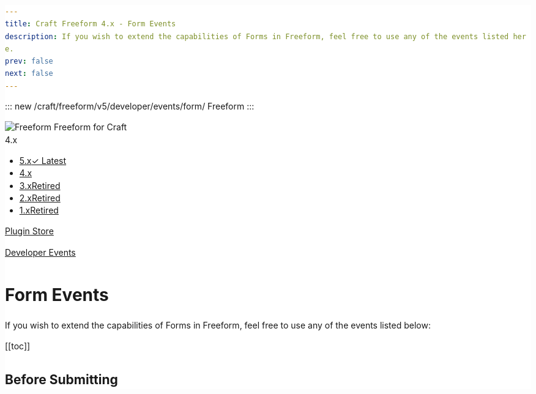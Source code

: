 ```yaml
---
title: Craft Freeform 4.x - Form Events
description: If you wish to extend the capabilities of Forms in Freeform, feel free to use any of the events listed here.
prev: false
next: false
---
```


<meta property="og:image" content="https://docs.solspace.com/extras/social/craft/freeform/freeform.png" />

::: new /craft/freeform/v5/developer/events/form/
Freeform
:::

<div id="pr-heading">
    <img src="https://docs.solspace.com/extras/icons/products/freeform-icon.png" alt="Freeform" class="pr-image">
    <span class="pr-name">Freeform</span>
    <span class="pr-category">for Craft</span>
    <div class="pr-v-wrapper">
        <div class="pr-v">
            <span class="pr-v-v">4.x</span>
            <span class="pr-v-arrow arrow down"></span>
        </div>
        <ul class="pr-v-list">
            <li><a href="/craft/freeform/v5/">5.x<span class="pr-v-type pr-latest">✓ Latest</span></a></li>
            <li><a href="/craft/freeform/v4/">4.x</a></li>
            <li><a href="/craft/freeform/v3/">3.x<span class="pr-v-type pr-retired">Retired</span></a></li>
            <li><a href="/craft/freeform/v2/">2.x<span class="pr-v-type pr-retired">Retired</span></a></li>
            <li><a href="/craft/freeform/v1/">1.x<span class="pr-v-type pr-retired">Retired</span></a></li>
        </ul>
    </div>
    <div class="pr-buy">
        <a href="https://plugins.craftcms.com/freeform" class="button button-blue"><span class="external-url">Plugin Store</span></a>
    </div>
</div>

<span class="page-section"><a href="/craft/freeform/v4/developer/events/">Developer Events</a></span>

# Form Events
If you wish to extend the capabilities of Forms in Freeform, feel free to use any of the events listed below:


[[toc]]


## Before Submitting

